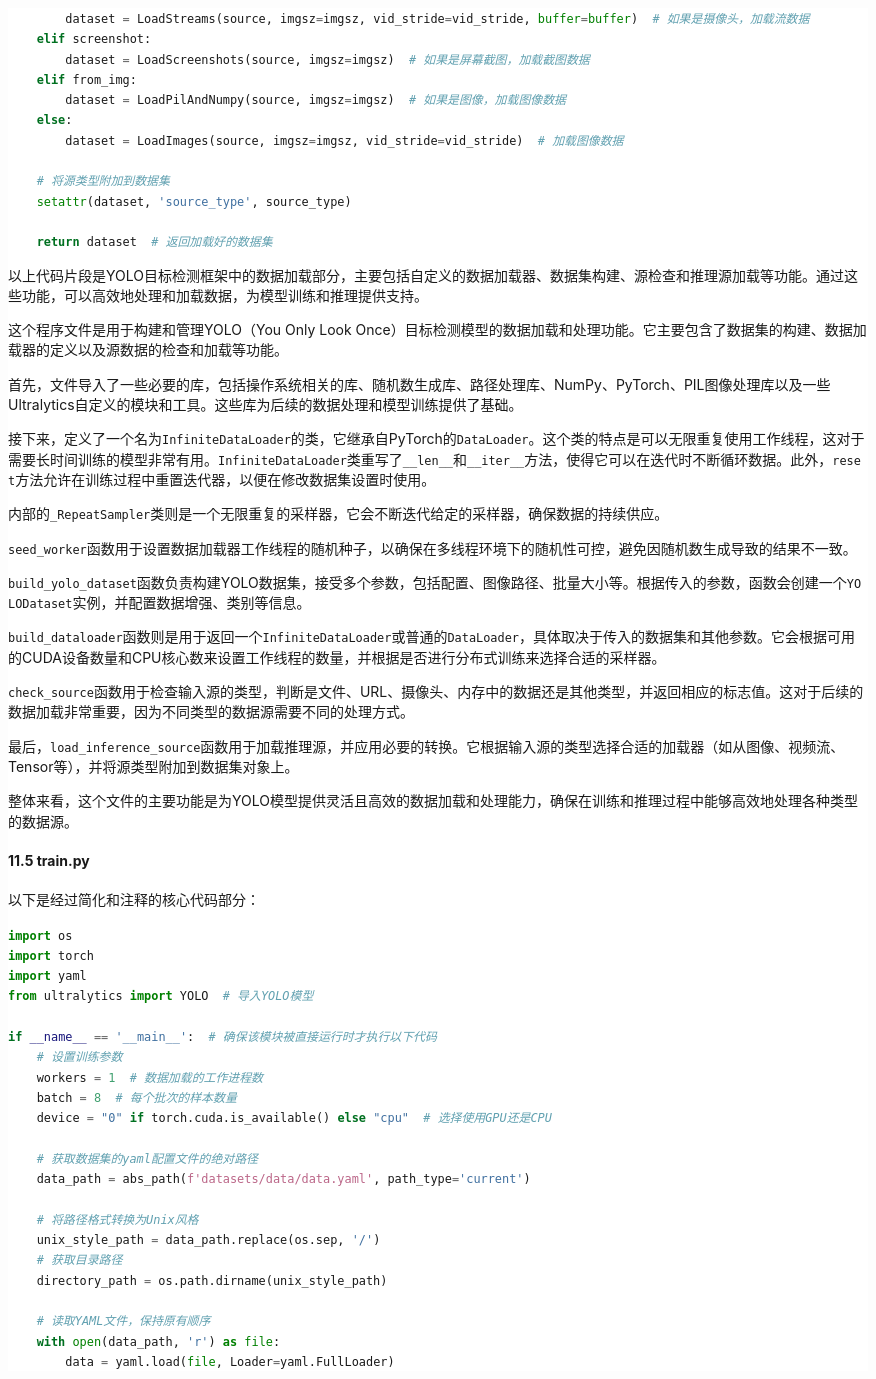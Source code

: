 ```python
        dataset = LoadStreams(source, imgsz=imgsz, vid_stride=vid_stride, buffer=buffer)  # 如果是摄像头，加载流数据
    elif screenshot:
        dataset = LoadScreenshots(source, imgsz=imgsz)  # 如果是屏幕截图，加载截图数据
    elif from_img:
        dataset = LoadPilAndNumpy(source, imgsz=imgsz)  # 如果是图像，加载图像数据
    else:
        dataset = LoadImages(source, imgsz=imgsz, vid_stride=vid_stride)  # 加载图像数据

    # 将源类型附加到数据集
    setattr(dataset, 'source_type', source_type)

    return dataset  # 返回加载好的数据集
```

以上代码片段是YOLO目标检测框架中的数据加载部分，主要包括自定义的数据加载器、数据集构建、源检查和推理源加载等功能。通过这些功能，可以高效地处理和加载数据，为模型训练和推理提供支持。

这个程序文件是用于构建和管理YOLO（You Only Look Once）目标检测模型的数据加载和处理功能。它主要包含了数据集的构建、数据加载器的定义以及源数据的检查和加载等功能。

首先，文件导入了一些必要的库，包括操作系统相关的库、随机数生成库、路径处理库、NumPy、PyTorch、PIL图像处理库以及一些Ultralytics自定义的模块和工具。这些库为后续的数据处理和模型训练提供了基础。

接下来，定义了一个名为`InfiniteDataLoader`的类，它继承自PyTorch的`DataLoader`。这个类的特点是可以无限重复使用工作线程，这对于需要长时间训练的模型非常有用。`InfiniteDataLoader`类重写了`__len__`和`__iter__`方法，使得它可以在迭代时不断循环数据。此外，`reset`方法允许在训练过程中重置迭代器，以便在修改数据集设置时使用。

内部的`_RepeatSampler`类则是一个无限重复的采样器，它会不断迭代给定的采样器，确保数据的持续供应。

`seed_worker`函数用于设置数据加载器工作线程的随机种子，以确保在多线程环境下的随机性可控，避免因随机数生成导致的结果不一致。

`build_yolo_dataset`函数负责构建YOLO数据集，接受多个参数，包括配置、图像路径、批量大小等。根据传入的参数，函数会创建一个`YOLODataset`实例，并配置数据增强、类别等信息。

`build_dataloader`函数则是用于返回一个`InfiniteDataLoader`或普通的`DataLoader`，具体取决于传入的数据集和其他参数。它会根据可用的CUDA设备数量和CPU核心数来设置工作线程的数量，并根据是否进行分布式训练来选择合适的采样器。

`check_source`函数用于检查输入源的类型，判断是文件、URL、摄像头、内存中的数据还是其他类型，并返回相应的标志值。这对于后续的数据加载非常重要，因为不同类型的数据源需要不同的处理方式。

最后，`load_inference_source`函数用于加载推理源，并应用必要的转换。它根据输入源的类型选择合适的加载器（如从图像、视频流、Tensor等），并将源类型附加到数据集对象上。

整体来看，这个文件的主要功能是为YOLO模型提供灵活且高效的数据加载和处理能力，确保在训练和推理过程中能够高效地处理各种类型的数据源。

#### 11.5 train.py

以下是经过简化和注释的核心代码部分：

```python
import os
import torch
import yaml
from ultralytics import YOLO  # 导入YOLO模型

if __name__ == '__main__':  # 确保该模块被直接运行时才执行以下代码
    # 设置训练参数
    workers = 1  # 数据加载的工作进程数
    batch = 8  # 每个批次的样本数量
    device = "0" if torch.cuda.is_available() else "cpu"  # 选择使用GPU还是CPU

    # 获取数据集的yaml配置文件的绝对路径
    data_path = abs_path(f'datasets/data/data.yaml', path_type='current')

    # 将路径格式转换为Unix风格
    unix_style_path = data_path.replace(os.sep, '/')
    # 获取目录路径
    directory_path = os.path.dirname(unix_style_path)

    # 读取YAML文件，保持原有顺序
    with open(data_path, 'r') as file:
        data = yaml.load(file, Loader=yaml.FullLoader)
```